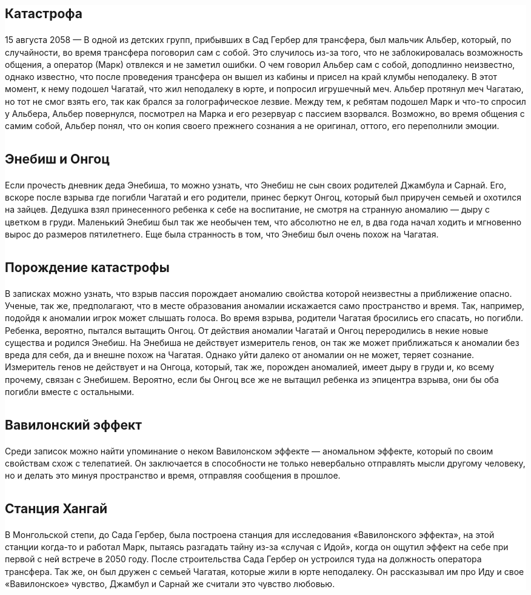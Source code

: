 ## Катастрофа

15 августа 2058 — В одной из детских групп, прибывших в Сад Гербер для трансфера, был мальчик Альбер, который, по случайности, во время трансфера поговорил сам с собой. Это случилось из-за того, что не заблокировалась возможность общения, а оператор (Марк) отвлекся и не заметил ошибки. О чем говорил Альбер сам с собой, доподлинно неизвестно, однако известно, что после проведения трансфера он вышел из кабины и присел на край клумбы неподалеку. В этот момент, к нему подошел Чагатай, что жил неподалеку в юрте, и попросил игрушечный меч. Альбер протянул меч Чагатаю, но тот не смог взять его, так как брался за голографическое лезвие. Между тем, к ребятам подошел Марк и что-то спросил у Альбера, Альбер повернулся, посмотрел на Марка и его резервуар с пассием взорвался. Возможно, во время общения с самим собой, Альбер понял, что он копия своего прежнего сознания а не оригинал, оттого, его переполнили эмоции.

## Энебиш и Онгоц

Если прочесть дневник деда Энебиша, то можно узнать, что Энебиш не сын своих родителей Джамбула и Сарнай. Его, вскоре после взрыва где погибли Чагатай и его родители, принес беркут Онгоц, который был приручен семьей и охотился на зайцев. Дедушка взял принесенного ребенка к себе на воспитание, не смотря на странную аномалию — дыру с цветком в груди. Маленький Энебиш был так же необычен тем, что абсолютно не ел, в два года начал ходить и мгновенно вырос до размеров пятилетнего. Еще была странность в том, что Энебиш был очень похож на Чагатая.

## Порождение катастрофы

В записках можно узнать, что взрыв пассия порождает аномалию свойства которой неизвестны а приближение опасно. Ученые, так же, предполагают, что в месте образования аномалии искажается само пространство и время. Так, например, подойдя к аномалии игрок может слышать голоса. Во время взрыва, родители Чагатая бросились его спасать, но погибли. Ребенка, вероятно, пытался вытащить Онгоц. От действия аномалии Чагатай и Онгоц переродились в некие новые существа и родился Энебиш. На Энебиша не действует измеритель генов, он так же может приближаться к аномалии без вреда для себя, да и внешне похож на Чагатая. Однако уйти далеко от аномалии он не может, теряет сознание. Измеритель генов не действует и на Онгоца, который, так же, порожден аномалией, имеет дыру в груди и, ко всему прочему, связан с Энебишем. Вероятно, если бы Онгоц все же не вытащил ребенка из эпицентра взрыва, они бы оба погибли вместе с остальными.

## Вавилонский эффект

Среди записок можно найти упоминание о неком Вавилонском эффекте — аномальном эффекте, который по своим свойствам схож с телепатией. Он заключается в способности не только невербально отправлять мысли другому человеку, но и делать это минуя пространство и время, отправляя сообщения в прошлое.

## Станция Хангай

В Монгольской степи, до Сада Гербер, была построена станция для исследования «Вавилонского эффекта», на этой станции когда-то и работал Марк, пытаясь разгадать тайну из-за «случая с Идой», когда он ощутил эффект на себе при первой с ней встрече в 2050 году. После строительства Сада Гербер он устроился туда на должность оператора трансфера. Так же, он был дружен с семьей Чагатая, которые жили в юрте неподалеку. Он рассказывал им про Иду и свое «Вавилонское» чувство, Джамбул и Сарнай же считали это чувство любовью.
